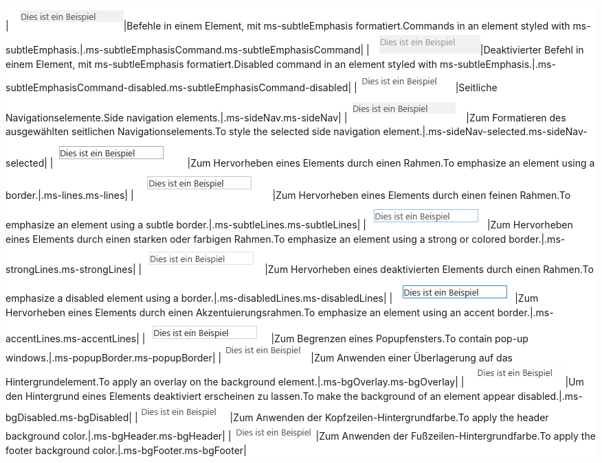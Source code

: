 |![ms-subtleemphasiscommand](../images/AppUXGuidelines_ms-subtleemphasiscommand.png)|<span data-ttu-id="6548a-304">Befehle in einem Element, mit ms-subtleEmphasis formatiert.</span><span class="sxs-lookup"><span data-stu-id="6548a-304">Commands in an element styled with ms-subtleEmphasis.</span></span>|<span data-ttu-id="6548a-305">.ms-subtleEmphasisCommand</span><span class="sxs-lookup"><span data-stu-id="6548a-305">.ms-subtleEmphasisCommand</span></span>|
|![ms-subtleemphasiscommand-disabled](../images/AppUXGuidelines_ms-subtleemphasiscommand-disabled.png)|<span data-ttu-id="6548a-307">Deaktivierter Befehl in einem Element, mit ms-subtleEmphasis formatiert.</span><span class="sxs-lookup"><span data-stu-id="6548a-307">Disabled command in an element styled with ms-subtleEmphasis.</span></span>|<span data-ttu-id="6548a-308">.ms-subtleEmphasisCommand-disabled</span><span class="sxs-lookup"><span data-stu-id="6548a-308">.ms-subtleEmphasisCommand-disabled</span></span>|
|![ms-sidenav](../images/AppUXGuidelines_ms-sidenav.png)|<span data-ttu-id="6548a-310">Seitliche Navigationselemente.</span><span class="sxs-lookup"><span data-stu-id="6548a-310">Side navigation elements.</span></span>|<span data-ttu-id="6548a-311">.ms-sideNav</span><span class="sxs-lookup"><span data-stu-id="6548a-311">.ms-sideNav</span></span>|
|![ms-sidenav-selected](../images/AppUXGuidelines_ms-sidenav-selected.png)|<span data-ttu-id="6548a-313">Zum Formatieren des ausgewählten seitlichen Navigationselements.</span><span class="sxs-lookup"><span data-stu-id="6548a-313">To style the selected side navigation element.</span></span>|<span data-ttu-id="6548a-314">.ms-sideNav-selected</span><span class="sxs-lookup"><span data-stu-id="6548a-314">.ms-sideNav-selected</span></span>|
|![ms-lines](../images/AppUXGuidelines_ms-lines.png)|<span data-ttu-id="6548a-316">Zum Hervorheben eines Elements durch einen Rahmen.</span><span class="sxs-lookup"><span data-stu-id="6548a-316">To emphasize an element using a border.</span></span>|<span data-ttu-id="6548a-317">.ms-lines</span><span class="sxs-lookup"><span data-stu-id="6548a-317">.ms-lines</span></span>|
|![ms-subtlelines](../images/AppUXGuidelines_ms-subtlelines.png)|<span data-ttu-id="6548a-319">Zum Hervorheben eines Elements durch einen feinen Rahmen.</span><span class="sxs-lookup"><span data-stu-id="6548a-319">To emphasize an element using a subtle border.</span></span>|<span data-ttu-id="6548a-320">.ms-subtleLines</span><span class="sxs-lookup"><span data-stu-id="6548a-320">.ms-subtleLines</span></span>|
|![ms-stronglines](../images/AppUXGuidelines_ms-stronglines.png)|<span data-ttu-id="6548a-322">Zum Hervorheben eines Elements durch einen starken oder farbigen Rahmen.</span><span class="sxs-lookup"><span data-stu-id="6548a-322">To emphasize an element using a strong or colored border.</span></span>|<span data-ttu-id="6548a-323">.ms-strongLines</span><span class="sxs-lookup"><span data-stu-id="6548a-323">.ms-strongLines</span></span>|
|![ms-disabledlines](../images/AppUXGuidelines_ms-disabledlines.png)|<span data-ttu-id="6548a-325">Zum Hervorheben eines deaktivierten Elements durch einen Rahmen.</span><span class="sxs-lookup"><span data-stu-id="6548a-325">To emphasize a disabled element using a border.</span></span>|<span data-ttu-id="6548a-326">.ms-disabledLines</span><span class="sxs-lookup"><span data-stu-id="6548a-326">.ms-disabledLines</span></span>|
|![ms-accentlines](../images/AppUXGuidelines_ms-accentlines.png)|<span data-ttu-id="6548a-328">Zum Hervorheben eines Elements durch einen Akzentuierungsrahmen.</span><span class="sxs-lookup"><span data-stu-id="6548a-328">To emphasize an element using an accent border.</span></span>|<span data-ttu-id="6548a-329">.ms-accentLines</span><span class="sxs-lookup"><span data-stu-id="6548a-329">.ms-accentLines</span></span>|
|![ms-popupborder](../images/AppUXGuidelines_ms-popupborder.png)|<span data-ttu-id="6548a-331">Zum Begrenzen eines Popupfensters.</span><span class="sxs-lookup"><span data-stu-id="6548a-331">To contain pop-up windows.</span></span>|<span data-ttu-id="6548a-332">.ms-popupBorder</span><span class="sxs-lookup"><span data-stu-id="6548a-332">.ms-popupBorder</span></span>|
|![ms-bgoverlay](../images/AppUXGuidelines_ms-bgoverlay.png)|<span data-ttu-id="6548a-334">Zum Anwenden einer Überlagerung auf das Hintergrundelement.</span><span class="sxs-lookup"><span data-stu-id="6548a-334">To apply an overlay on the background element.</span></span>|<span data-ttu-id="6548a-335">.ms-bgOverlay</span><span class="sxs-lookup"><span data-stu-id="6548a-335">.ms-bgOverlay</span></span>|
|![bgdisabled](../images/AppUXGuidelines_bgdisabled.png)|<span data-ttu-id="6548a-337">Um den Hintergrund eines Elements deaktiviert erscheinen zu lassen.</span><span class="sxs-lookup"><span data-stu-id="6548a-337">To make the background of an element appear disabled.</span></span>|<span data-ttu-id="6548a-338">.ms-bgDisabled</span><span class="sxs-lookup"><span data-stu-id="6548a-338">.ms-bgDisabled</span></span>|
|![ms-bgheader](../images/AppUXGuidelines_ms-bgheader.png)|<span data-ttu-id="6548a-340">Zum Anwenden der Kopfzeilen-Hintergrundfarbe.</span><span class="sxs-lookup"><span data-stu-id="6548a-340">To apply the header background color.</span></span>|<span data-ttu-id="6548a-341">.ms-bgHeader</span><span class="sxs-lookup"><span data-stu-id="6548a-341">.ms-bgHeader</span></span>|
|![ms-bgfooter](../images/AppUXGuidelines_ms-bgfooter.png)|<span data-ttu-id="6548a-343">Zum Anwenden der Fußzeilen-Hintergrundfarbe.</span><span class="sxs-lookup"><span data-stu-id="6548a-343">To apply the footer background color.</span></span>|<span data-ttu-id="6548a-344">.ms-bgFooter</span><span class="sxs-lookup"><span data-stu-id="6548a-344">.ms-bgFooter</span></span>|